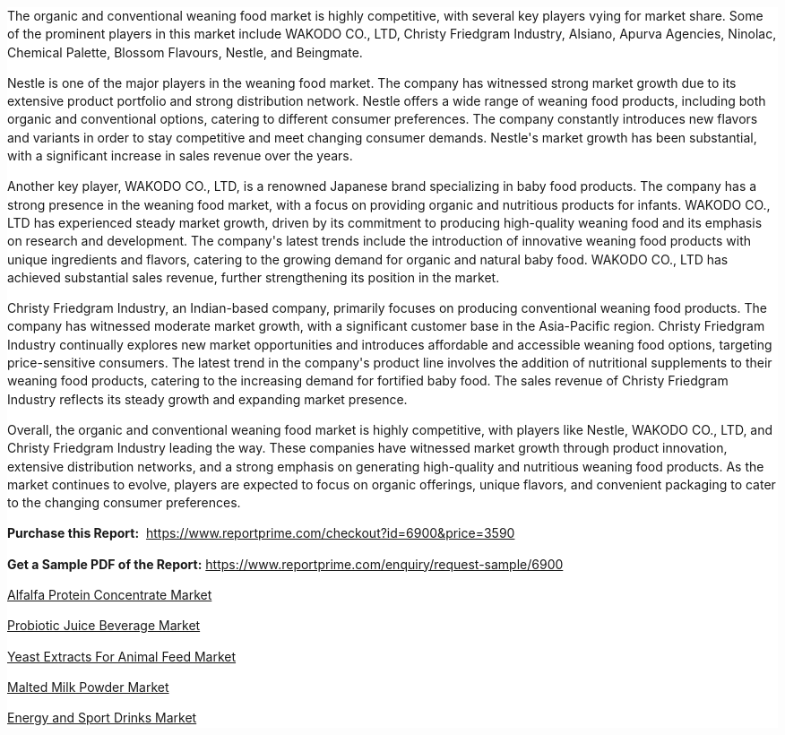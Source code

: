<p><p>The organic and conventional weaning food market is highly competitive, with several key players vying for market share. Some of the prominent players in this market include WAKODO CO., LTD, Christy Friedgram Industry, Alsiano, Apurva Agencies, Ninolac, Chemical Palette, Blossom Flavours, Nestle, and Beingmate.</p><p>Nestle is one of the major players in the weaning food market. The company has witnessed strong market growth due to its extensive product portfolio and strong distribution network. Nestle offers a wide range of weaning food products, including both organic and conventional options, catering to different consumer preferences. The company constantly introduces new flavors and variants in order to stay competitive and meet changing consumer demands. Nestle's market growth has been substantial, with a significant increase in sales revenue over the years.</p><p>Another key player, WAKODO CO., LTD, is a renowned Japanese brand specializing in baby food products. The company has a strong presence in the weaning food market, with a focus on providing organic and nutritious products for infants. WAKODO CO., LTD has experienced steady market growth, driven by its commitment to producing high-quality weaning food and its emphasis on research and development. The company's latest trends include the introduction of innovative weaning food products with unique ingredients and flavors, catering to the growing demand for organic and natural baby food. WAKODO CO., LTD has achieved substantial sales revenue, further strengthening its position in the market.</p><p>Christy Friedgram Industry, an Indian-based company, primarily focuses on producing conventional weaning food products. The company has witnessed moderate market growth, with a significant customer base in the Asia-Pacific region. Christy Friedgram Industry continually explores new market opportunities and introduces affordable and accessible weaning food options, targeting price-sensitive consumers. The latest trend in the company's product line involves the addition of nutritional supplements to their weaning food products, catering to the increasing demand for fortified baby food. The sales revenue of Christy Friedgram Industry reflects its steady growth and expanding market presence.</p><p>Overall, the organic and conventional weaning food market is highly competitive, with players like Nestle, WAKODO CO., LTD, and Christy Friedgram Industry leading the way. These companies have witnessed market growth through product innovation, extensive distribution networks, and a strong emphasis on generating high-quality and nutritious weaning food products. As the market continues to evolve, players are expected to focus on organic offerings, unique flavors, and convenient packaging to cater to the changing consumer preferences.</p></p>
<p><strong>Purchase this Report:</strong>&nbsp;&nbsp;<a href="https://www.reportprime.com/checkout?id=6900&price=3590">https://www.reportprime.com/checkout?id=6900&price=3590</a></p>
<p></p>
<p><strong>Get a Sample PDF of the Report:</strong>&nbsp;<a href="https://www.reportprime.com/enquiry/request-sample/6900">https://www.reportprime.com/enquiry/request-sample/6900</a></p>
<p><p><a href="https://github.com/guneycigdem35/Market-Research-Report-List-1/blob/main/alfalfa-protein-concentrate-market.md">Alfalfa Protein Concentrate Market</a></p><p><a href="https://github.com/yoshih12/Market-Research-Report-List-1/blob/main/probiotic-juice-beverage-market.md">Probiotic Juice Beverage Market</a></p><p><a href="https://github.com/irfadac/Market-Research-Report-List-1/blob/main/yeast-extracts-for-animal-feed-market.md">Yeast Extracts For Animal Feed Market</a></p><p><a href="https://github.com/indrystar/Market-Research-Report-List-1/blob/main/malted-milk-powder-market.md">Malted Milk Powder Market</a></p><p><a href="https://github.com/juniordelafrance/Market-Research-Report-List-1/blob/main/energy-and-sport-drinks-market.md">Energy and Sport Drinks Market</a></p></p>